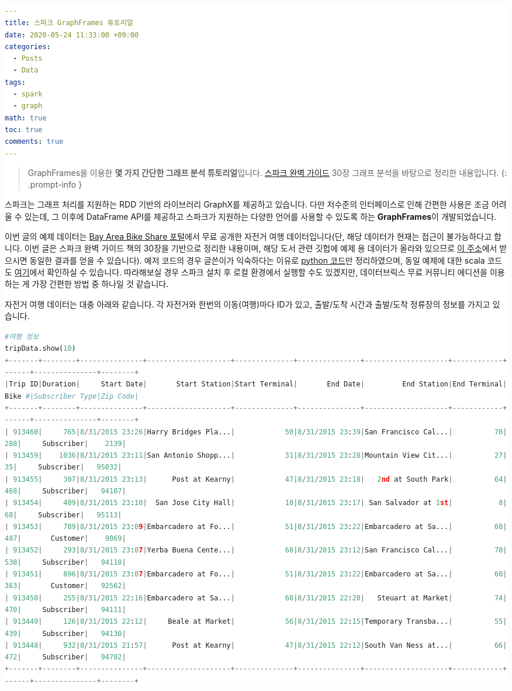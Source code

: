 ```yaml
---
title: 스파크 GraphFrames 튜토리얼
date: 2020-05-24 11:33:00 +09:00
categories:
  - Posts
  - Data
tags:
  - spark
  - graph
math: true
toc: true
comments: true
---
```

> GraphFrames을 이용한 **몇 가지 간단한 그래프 분석 튜토리얼**입니다. [스파크 완벽 가이드](https://hanbit.co.kr/store/books/look.php?p_code=B6709029941) 30장 그래프 분석을 바탕으로 정리한 내용입니다.
{: .prompt-info }

스파크는 그래프 처리를 지원하는 RDD 기반의 라이브러리 GraphX를 제공하고 있습니다. 다만 저수준의 인터페이스로 인해 간편한 사용은 조금 어려울 수 있는데, 그 이후에 DataFrame API를 제공하고 스파크가 지원하는 다양한 언어를 사용할 수 있도록 하는 **GraphFrames**이 개발되었습니다. 

이번 글의 예제 데이터는 [Bay Area Bike Share 포털](https://www.bayareabikeshare.com/open-data)에서 무료 공개한 자전거 여행 데이터입니다(단, 해당 데이터가 현재는 접근이 불가능하다고 합니다. 이번 글은 스파크 완벽 가이드 책의 30장을 기반으로 정리한 내용이며, 해당 도서 관련 깃헙에 예제 용 데이터가 올라와 있으므로 [이 주소](https://github.com/FVBros/Spark-The-Definitive-Guide/tree/master/data/bike-data)에서 받으시면 동일한 결과를 얻을 수 있습니다). 예저 코드의 경우 글쓴이가 익숙하다는 이유로 [python 코드](https://github.com/FVBros/Spark-The-Definitive-Guide/blob/master/code/30%EC%9E%A5_%EA%B7%B8%EB%9E%98%ED%94%84_%EB%B6%84%EC%84%9D.py)만 정리하였으며, 동일 예제에 대한 scala 코드도 [여기](https://github.com/FVBros/Spark-The-Definitive-Guide/blob/master/code/30%EC%9E%A5_%EA%B7%B8%EB%9E%98%ED%94%84_%EB%B6%84%EC%84%9D.scala)에서 확인하실 수 있습니다. 따라해보실 경우 스파크 설치 후 로컬 환경에서 실행할 수도 있겠지만, 데이터브릭스 무료 커뮤니티 에디션을 이용하는 게 가장 간편한 방법 중 하나일 것 같습니다.

자전거 여행 데이터는 대충 아래와 같습니다. 각 자전거와 한번의 이동(여행)마다 ID가 있고, 출발/도착 시간과 출발/도착 정류장의 정보를 가지고 있습니다.

```python
#여행 정보
tripData.show(10)
+-------+--------+---------------+--------------------+--------------+---------------+--------------------+------------+------+---------------+--------+
|Trip ID|Duration|     Start Date|       Start Station|Start Terminal|       End Date|         End Station|End Terminal|Bike #|Subscriber Type|Zip Code|
+-------+--------+---------------+--------------------+--------------+---------------+--------------------+------------+------+---------------+--------+
| 913460|     765|8/31/2015 23:26|Harry Bridges Pla...|            50|8/31/2015 23:39|San Francisco Cal...|          70|   288|     Subscriber|    2139|
| 913459|    1036|8/31/2015 23:11|San Antonio Shopp...|            31|8/31/2015 23:28|Mountain View Cit...|          27|    35|     Subscriber|   95032|
| 913455|     307|8/31/2015 23:13|      Post at Kearny|            47|8/31/2015 23:18|   2nd at South Park|          64|   468|     Subscriber|   94107|
| 913454|     409|8/31/2015 23:10|  San Jose City Hall|            10|8/31/2015 23:17| San Salvador at 1st|           8|    68|     Subscriber|   95113|
| 913453|     789|8/31/2015 23:09|Embarcadero at Fo...|            51|8/31/2015 23:22|Embarcadero at Sa...|          60|   487|       Customer|    9069|
| 913452|     293|8/31/2015 23:07|Yerba Buena Cente...|            68|8/31/2015 23:12|San Francisco Cal...|          70|   538|     Subscriber|   94118|
| 913451|     896|8/31/2015 23:07|Embarcadero at Fo...|            51|8/31/2015 23:22|Embarcadero at Sa...|          60|   363|       Customer|   92562|
| 913450|     255|8/31/2015 22:16|Embarcadero at Sa...|            60|8/31/2015 22:20|   Steuart at Market|          74|   470|     Subscriber|   94111|
| 913449|     126|8/31/2015 22:12|     Beale at Market|            56|8/31/2015 22:15|Temporary Transba...|          55|   439|     Subscriber|   94130|
| 913448|     932|8/31/2015 21:57|      Post at Kearny|            47|8/31/2015 22:12|South Van Ness at...|          66|   472|     Subscriber|   94702|
+-------+--------+---------------+--------------------+--------------+---------------+--------------------+------------+------+---------------+--------+
```
